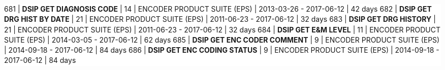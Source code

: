 681 | __DSIP GET DIAGNOSIS CODE__ | 14 | ENCODER PRODUCT SUITE (EPS) | 2013-03-26 - 2017-06-12 | 42 days
682 | __DSIP GET DRG HIST BY DATE__ | 21 | ENCODER PRODUCT SUITE (EPS) | 2011-06-23 - 2017-06-12 | 32 days
683 | __DSIP GET DRG HISTORY__ | 21 | ENCODER PRODUCT SUITE (EPS) | 2011-06-23 - 2017-06-12 | 32 days
684 | __DSIP GET E&M LEVEL__ | 11 | ENCODER PRODUCT SUITE (EPS) | 2014-03-05 - 2017-06-12 | 62 days
685 | __DSIP GET ENC CODER COMMENT__ | 9 | ENCODER PRODUCT SUITE (EPS) | 2014-09-18 - 2017-06-12 | 84 days
686 | __DSIP GET ENC CODING STATUS__ | 9 | ENCODER PRODUCT SUITE (EPS) | 2014-09-18 - 2017-06-12 | 84 days
